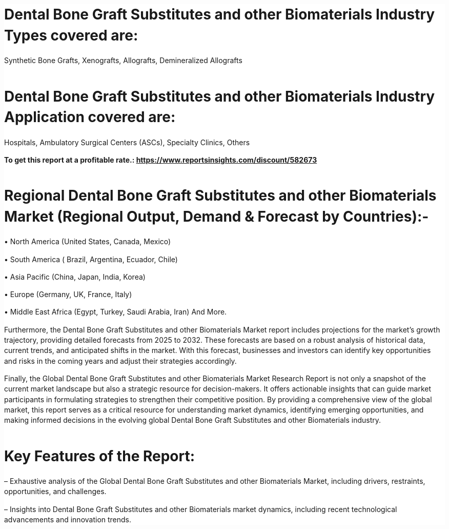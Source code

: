 </tr>
</table>

# <strong>Dental Bone Graft Substitutes and other Biomaterials Industry Types covered are:</strong>

Synthetic Bone Grafts, Xenografts, Allografts, Demineralized Allografts

# <strong>Dental Bone Graft Substitutes and other Biomaterials Industry Application covered are:</strong>

Hospitals, Ambulatory Surgical Centers (ASCs), Specialty Clinics, Others

<strong>To get this report at a profitable rate.: <a href=https://www.reportsinsights.com/discount/582673>https://www.reportsinsights.com/discount/582673</a></strong>

# <strong>Regional Dental Bone Graft Substitutes and other Biomaterials Market (Regional Output, Demand &amp; Forecast by Countries):-</strong>

• North America (United States, Canada, Mexico)

• South America ( Brazil, Argentina, Ecuador, Chile)

• Asia Pacific (China, Japan, India, Korea)

• Europe (Germany, UK, France, Italy)

• Middle East Africa (Egypt, Turkey, Saudi Arabia, Iran) And More.

Furthermore, the Dental Bone Graft Substitutes and other Biomaterials Market report includes projections for the market’s growth trajectory, providing detailed forecasts from 2025 to 2032. These forecasts are based on a robust analysis of historical data, current trends, and anticipated shifts in the market. With this forecast, businesses and investors can identify key opportunities and risks in the coming years and adjust their strategies accordingly.

Finally, the Global Dental Bone Graft Substitutes and other Biomaterials Market Research Report is not only a snapshot of the current market landscape but also a strategic resource for decision-makers. It offers actionable insights that can guide market participants in formulating strategies to strengthen their competitive position. By providing a comprehensive view of the global market, this report serves as a critical resource for understanding market dynamics, identifying emerging opportunities, and making informed decisions in the evolving global Dental Bone Graft Substitutes and other Biomaterials industry.

# <strong>Key Features of the Report:</strong>

– Exhaustive analysis of the Global Dental Bone Graft Substitutes and other Biomaterials Market, including drivers, restraints, opportunities, and challenges.

– Insights into Dental Bone Graft Substitutes and other Biomaterials market dynamics, including recent technological advancements and innovation trends.
